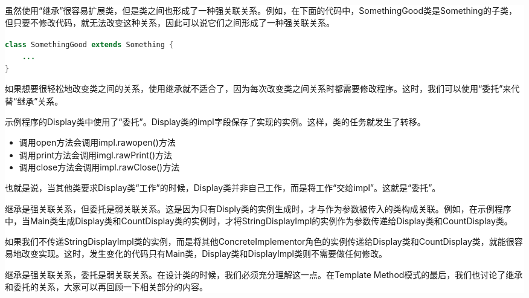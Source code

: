 虽然使用“继承”很容易扩展类，但是类之间也形成了一种强关联关系。例如，在下面的代码中，SomethingGood类是Something的子类，但只要不修改代码，就无法改变这种关系，因此可以说它们之间形成了一种强关联关系。

```java
class SomethingGood extends Something {
    ...
}
```

如果想要很轻松地改变类之间的关系，使用继承就不适合了，因为每次改变类之间关系时都需要修改程序。这时，我们可以使用“委托”来代替“继承”关系。

示例程序的Display类中使用了“委托”。Display类的impl字段保存了实现的实例。这样，类的任务就发生了转移。

- 调用open方法会调用impl.rawopen()方法
- 调用print方法会调用imgl.rawPrint()方法
- 调用close方法会调用impl.rawClose()方法

也就是说，当其他类要求Display类“工作”的时候，Display类并非自己工作，而是将工作“交给impl”。这就是“委托”。

继承是强关联关系，但委托是弱关联关系。这是因为只有Disply类的实例生成时，才与作为参数被传入的类构成关联。例如，在示例程序中，当Main类生成Display类和CountDisplay类的实例时，才将StringDisplayImpl的实例作为参数传递给Display类和CountDisplay类。

如果我们不传递StringDisplayImpl类的实例，而是将其他ConcreteImplementor角色的实例传递给Display类和CountDisplay类，就能很容易地改变实现。这时，发生变化的代码只有Main类，Display类和DisplayImpl类则不需要做任何修改。

继承是强关联关系，委托是弱关联关系。在设计类的时候，我们必须充分理解这一点。在Template Method模式的最后，我们也讨论了继承和委托的关系，大家可以再回顾一下相关部分的内容。